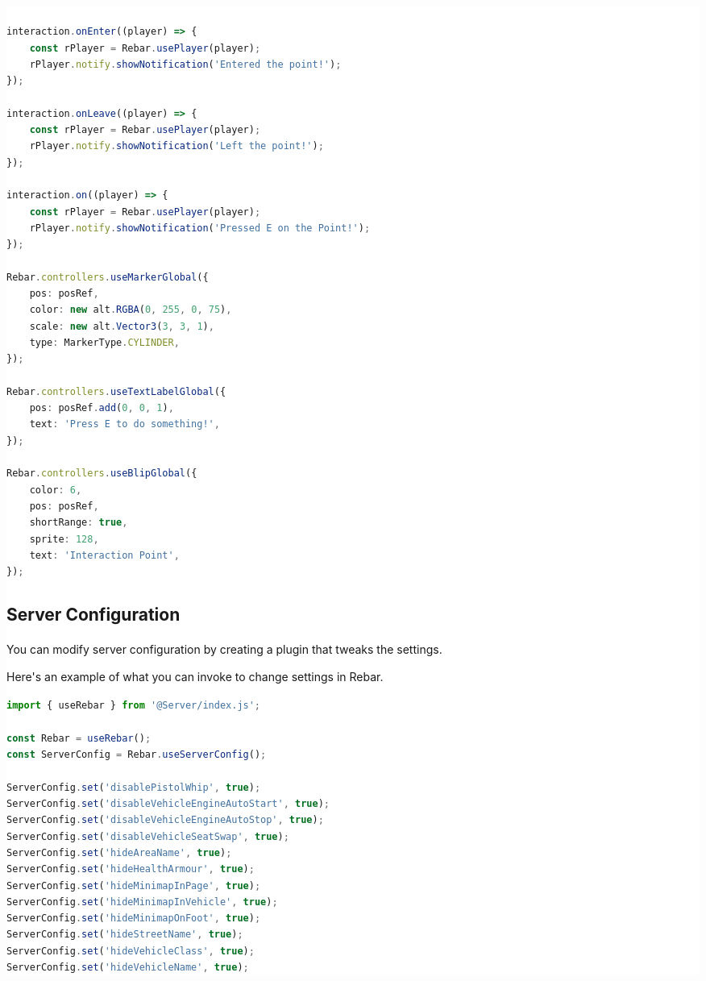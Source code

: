 ```ts

interaction.onEnter((player) => {
    const rPlayer = Rebar.usePlayer(player);
    rPlayer.notify.showNotification('Entered the point!');
});

interaction.onLeave((player) => {
    const rPlayer = Rebar.usePlayer(player);
    rPlayer.notify.showNotification('Left the point!');
});

interaction.on((player) => {
    const rPlayer = Rebar.usePlayer(player);
    rPlayer.notify.showNotification('Pressed E on the Point!');
});

Rebar.controllers.useMarkerGlobal({
    pos: posRef,
    color: new alt.RGBA(0, 255, 0, 75),
    scale: new alt.Vector3(3, 3, 1),
    type: MarkerType.CYLINDER,
});

Rebar.controllers.useTextLabelGlobal({
    pos: posRef.add(0, 0, 1),
    text: 'Press E to do something!',
});

Rebar.controllers.useBlipGlobal({
    color: 6,
    pos: posRef,
    shortRange: true,
    sprite: 128,
    text: 'Interaction Point',
});
```

## Server Configuration

You can modify server configuration by creating a plugin that tweaks the settings.

Here's an example of what you can invoke to change settings in Rebar.

```ts
import { useRebar } from '@Server/index.js';

const Rebar = useRebar();
const ServerConfig = Rebar.useServerConfig();

ServerConfig.set('disablePistolWhip', true);
ServerConfig.set('disableVehicleEngineAutoStart', true);
ServerConfig.set('disableVehicleEngineAutoStop', true);
ServerConfig.set('disableVehicleSeatSwap', true);
ServerConfig.set('hideAreaName', true);
ServerConfig.set('hideHealthArmour', true);
ServerConfig.set('hideMinimapInPage', true);
ServerConfig.set('hideMinimapInVehicle', true);
ServerConfig.set('hideMinimapOnFoot', true);
ServerConfig.set('hideStreetName', true);
ServerConfig.set('hideVehicleClass', true);
ServerConfig.set('hideVehicleName', true);
```

